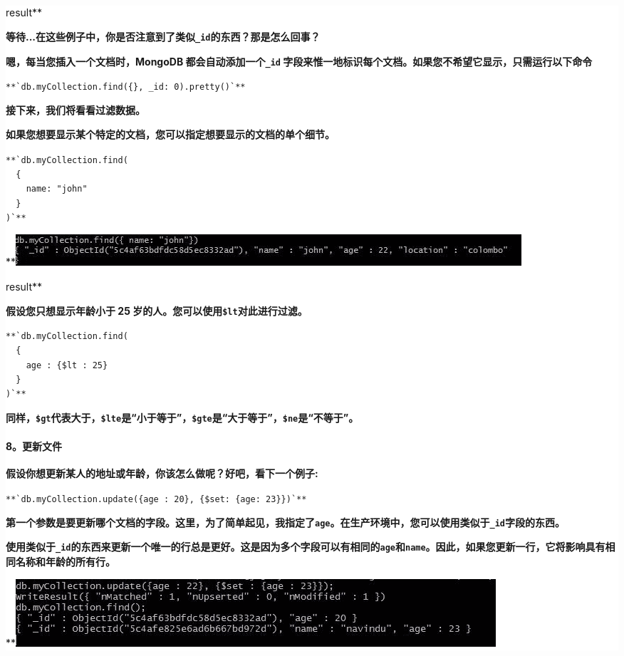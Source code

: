 result** 

**等待...在这些例子中，你是否注意到了类似`_id`的东西？那是怎么回事？**

**嗯，每当您插入一个文档时，MongoDB 都会自动添加一个`_id` 字段来惟一地标识每个文档。如果您不希望它显示，只需运行以下命令**

```
**`db.myCollection.find({}, _id: 0).pretty()`**
```

**接下来，我们将看看过滤数据。**

**如果您想要显示某个特定的文档，您可以指定想要显示的文档的单个细节。**

```
**`db.myCollection.find(
  {
    name: "john"
  }
)`**
```

**![TiBBNNp9gmxtPXaHd5BSZ7MkSrv1JkRzkMI1](img/4d41c3df2e9b3e1e8841367cb8e25fe9.png)

result** 

**假设您只想显示年龄小于 25 岁的人。您可以使用`$lt`对此进行过滤。**

```
**`db.myCollection.find(
  {
    age : {$lt : 25}
  }
)`**
```

**同样，`$gt`代表大于，`$lte`是“小于等于”，`$gte`是“大于等于”，`$ne`是“不等于”。**

#### ****8。更新文件****

**假设你想更新某人的地址或年龄，你该怎么做呢？好吧，看下一个例子:**

```
**`db.myCollection.update({age : 20}, {$set: {age: 23}})`**
```

**第一个参数是要更新哪个文档的字段。这里，为了简单起见，我指定了`age`。在生产环境中，您可以使用类似于`_id`字段的东西。**

**使用类似于`_id`的东西来更新一个唯一的行总是更好。这是因为多个字段可以有相同的`age`和`name`。因此，如果您更新一行，它将影响具有相同名称和年龄的所有行。**

**![qQH53vM6-peOzS-z9k5YjMoS9R2z1APJrXvB](img/6bbf9f79157865de0e9b0bf82f735b60.png)
